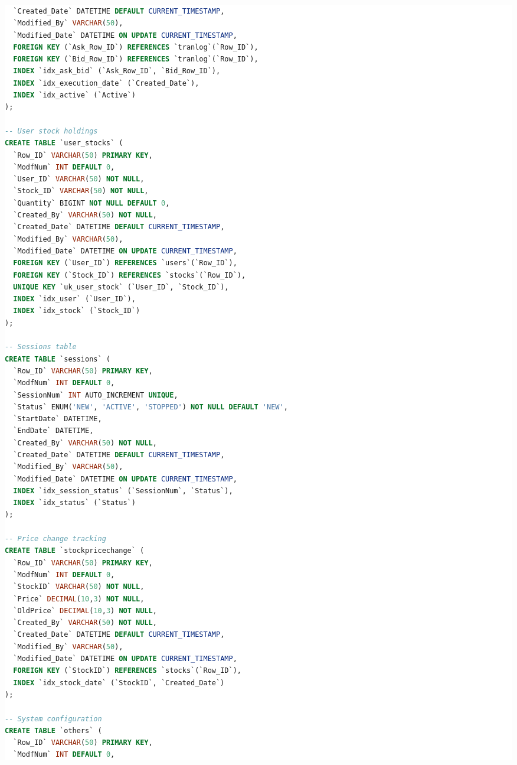 ```sql
  `Created_Date` DATETIME DEFAULT CURRENT_TIMESTAMP,
  `Modified_By` VARCHAR(50),
  `Modified_Date` DATETIME ON UPDATE CURRENT_TIMESTAMP,
  FOREIGN KEY (`Ask_Row_ID`) REFERENCES `tranlog`(`Row_ID`),
  FOREIGN KEY (`Bid_Row_ID`) REFERENCES `tranlog`(`Row_ID`),
  INDEX `idx_ask_bid` (`Ask_Row_ID`, `Bid_Row_ID`),
  INDEX `idx_execution_date` (`Created_Date`),
  INDEX `idx_active` (`Active`)
);

-- User stock holdings
CREATE TABLE `user_stocks` (
  `Row_ID` VARCHAR(50) PRIMARY KEY,
  `ModfNum` INT DEFAULT 0,
  `User_ID` VARCHAR(50) NOT NULL,
  `Stock_ID` VARCHAR(50) NOT NULL,
  `Quantity` BIGINT NOT NULL DEFAULT 0,
  `Created_By` VARCHAR(50) NOT NULL,
  `Created_Date` DATETIME DEFAULT CURRENT_TIMESTAMP,
  `Modified_By` VARCHAR(50),
  `Modified_Date` DATETIME ON UPDATE CURRENT_TIMESTAMP,
  FOREIGN KEY (`User_ID`) REFERENCES `users`(`Row_ID`),
  FOREIGN KEY (`Stock_ID`) REFERENCES `stocks`(`Row_ID`),
  UNIQUE KEY `uk_user_stock` (`User_ID`, `Stock_ID`),
  INDEX `idx_user` (`User_ID`),
  INDEX `idx_stock` (`Stock_ID`)
);

-- Sessions table
CREATE TABLE `sessions` (
  `Row_ID` VARCHAR(50) PRIMARY KEY,
  `ModfNum` INT DEFAULT 0,
  `SessionNum` INT AUTO_INCREMENT UNIQUE,
  `Status` ENUM('NEW', 'ACTIVE', 'STOPPED') NOT NULL DEFAULT 'NEW',
  `StartDate` DATETIME,
  `EndDate` DATETIME,
  `Created_By` VARCHAR(50) NOT NULL,
  `Created_Date` DATETIME DEFAULT CURRENT_TIMESTAMP,
  `Modified_By` VARCHAR(50),
  `Modified_Date` DATETIME ON UPDATE CURRENT_TIMESTAMP,
  INDEX `idx_session_status` (`SessionNum`, `Status`),
  INDEX `idx_status` (`Status`)
);

-- Price change tracking
CREATE TABLE `stockpricechange` (
  `Row_ID` VARCHAR(50) PRIMARY KEY,
  `ModfNum` INT DEFAULT 0,
  `StockID` VARCHAR(50) NOT NULL,
  `Price` DECIMAL(10,3) NOT NULL,
  `OldPrice` DECIMAL(10,3) NOT NULL,
  `Created_By` VARCHAR(50) NOT NULL,
  `Created_Date` DATETIME DEFAULT CURRENT_TIMESTAMP,
  `Modified_By` VARCHAR(50),
  `Modified_Date` DATETIME ON UPDATE CURRENT_TIMESTAMP,
  FOREIGN KEY (`StockID`) REFERENCES `stocks`(`Row_ID`),
  INDEX `idx_stock_date` (`StockID`, `Created_Date`)
);

-- System configuration
CREATE TABLE `others` (
  `Row_ID` VARCHAR(50) PRIMARY KEY,
  `ModfNum` INT DEFAULT 0,
```